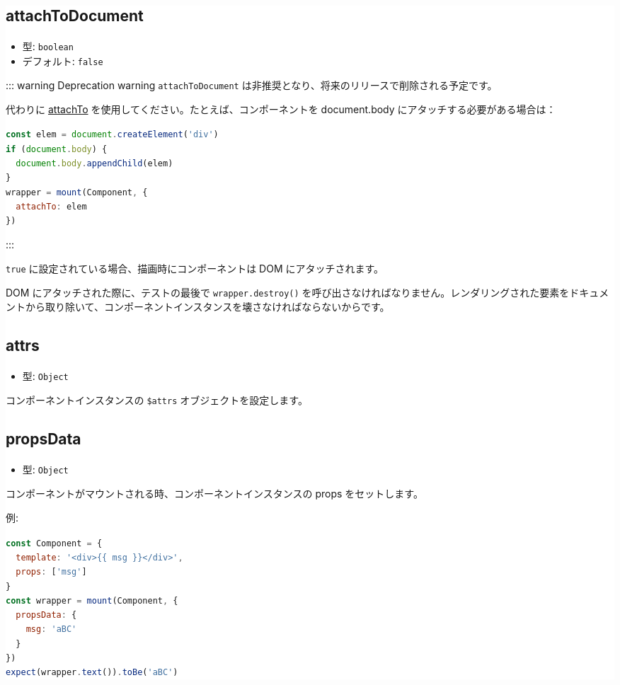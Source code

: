 ```js
```

## attachToDocument

- 型: `boolean`
- デフォルト: `false`

::: warning Deprecation warning
`attachToDocument` は非推奨となり、将来のリリースで削除される予定です。

代わりに [attachTo](#attachto) を使用してください。たとえば、コンポーネントを document.body にアタッチする必要がある場合は：

```js
const elem = document.createElement('div')
if (document.body) {
  document.body.appendChild(elem)
}
wrapper = mount(Component, {
  attachTo: elem
})
```

:::

`true` に設定されている場合、描画時にコンポーネントは DOM にアタッチされます。

DOM にアタッチされた際に、テストの最後で `wrapper.destroy()` を呼び出さなければなりません。レンダリングされた要素をドキュメントから取り除いて、コンポーネントインスタンスを壊さなければならないからです。

## attrs

- 型: `Object`

コンポーネントインスタンスの `$attrs` オブジェクトを設定します。

## propsData

- 型: `Object`

コンポーネントがマウントされる時、コンポーネントインスタンスの props をセットします。

例:

```js
const Component = {
  template: '<div>{{ msg }}</div>',
  props: ['msg']
}
const wrapper = mount(Component, {
  propsData: {
    msg: 'aBC'
  }
})
expect(wrapper.text()).toBe('aBC')
```
